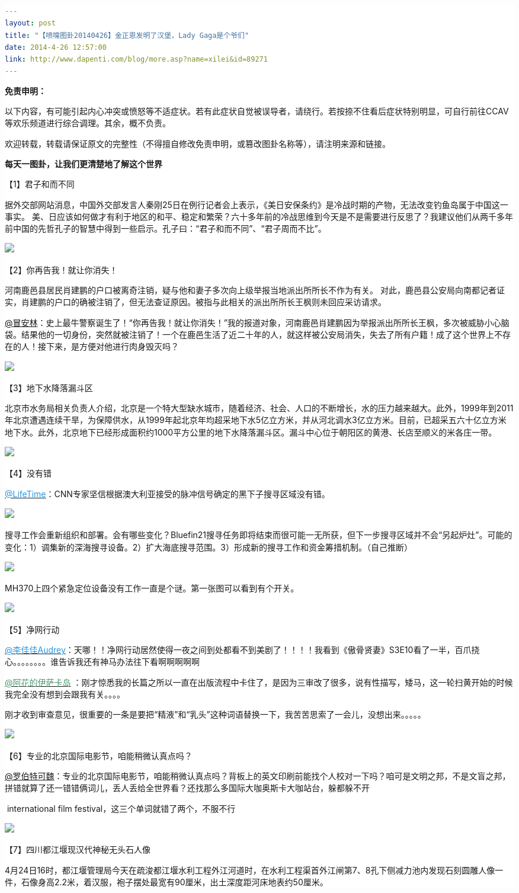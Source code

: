 ```yaml
---
layout: post
title: "【喷嚏图卦20140426】金正恩发明了汉堡，Lady Gaga是个爷们"
date: 2014-4-26 12:57:00
link: http://www.dapenti.com/blog/more.asp?name=xilei&id=89271
---
```


<div class="oblog_text" align="left">
<p><strong>免责申明：</strong></p>
<p>以下内容，有可能引起内心冲突或愤怒等不适症状。若有此症状自觉被误导者，请绕行。若按捺不住看后症状特别明显，可自行前往CCAV等欢乐频道进行综合调理。其余，概不负责。</p>
<p>欢迎转载，转载请保证原文的完整性（不得擅自修改免责申明，或篡改图卦名称等），请注明来源和链接。</p>
<p><strong>每天一图卦，让我们更清楚地了解这个世界</strong> </p>
<p>【1】君子和而不同</p>
<p>据外交部网站消息，中国外交部发言人秦刚25日在例行记者会上表示，《美日安保条约》是冷战时期的产物，无法改变钓鱼岛属于中国这一事实。 美、日应该如何做才有利于地区的和平、稳定和繁荣？六十多年前的冷战思维到今天是不是需要进行反思了？我建议他们从两千多年前中国的先哲孔子的智慧中得到一些启示。孔子曰：“君子和而不同”、“君子周而不比”。 </p>
<p><img style="BORDER-BOTTOM-COLOR: #000000; BORDER-TOP-COLOR: #000000; BORDER-RIGHT-COLOR: #000000; BORDER-LEFT-COLOR: #000000" border="0" src="http://ptimg.org:88/dapenti/DI8vJFSw/WdMfC.jpg"></p>
<p>【2】你再告我！就让你消失！</p>
<p>河南鹿邑县居民肖建鹏的户口被离奇注销，疑与他和妻子多次向上级举报当地派出所所长不作为有关。 对此，鹿邑县公安局向南都记者证实，肖建鹏的户口的确被注销了，但无法查证原因。被指与此相关的派出所所长王枫则未回应采访请求。</p>
<p><a class="S_func1" href="http://weibo.com/cnmal" target="_blank">@冒安林</a>：史上最牛警察诞生了！“你再告我！就让你消失！”我的报道对象，河南鹿邑肖建鹏因为举报派出所所长王枫，多次被威胁小心脑袋。结果他的一切身份，突然就被注销了！一个在鹿邑生活了近二十年的人，就这样被公安局消失，失去了所有户籍！成了这个世界上不存在的人！接下来，是方便对他进行肉身毁灭吗？ </p>
<p><img style="BORDER-BOTTOM-COLOR: #000000; BORDER-TOP-COLOR: #000000; BORDER-RIGHT-COLOR: #000000; BORDER-LEFT-COLOR: #000000" border="0" src="http://ptimg.org:88/dapenti/DI8xOy0s/9wZZk.jpg"></p>
<p>【3】地下水降落漏斗区</p>
<p>北京市水务局相关负责人介绍，北京是一个特大型缺水城市，随着经济、社会、人口的不断增长，水的压力越来越大。此外，1999年到2011年北京遭遇连续干旱，为保障供水，从1999年起北京年均超采地下水5亿立方米，并从河北调水3亿立方米。目前，已超采五六十亿立方米地下水。此外，北京地下已经形成面积约1000平方公里的地下水降落漏斗区。漏斗中心位于朝阳区的黄港、长店至顺义的米各庄一带。</p>
<p><img style="BORDER-BOTTOM-COLOR: #000000; BORDER-TOP-COLOR: #000000; BORDER-RIGHT-COLOR: #000000; BORDER-LEFT-COLOR: #000000" border="0" src="http://ptimg.org:88/dapenti/DI8PpF4w/bOhZ2.jpg"></p>
<p>【4】没有错</p>
<p><a class="S_func1" href="http://weibo.com/usinvester" target="_blank"><font color="#2b96e1">@LifeTime</font></a>：CNN专家坚信根据澳大利亚接受的脉冲信号确定的黑下子搜寻区域没有错。</p>
<p><img style="BORDER-BOTTOM-COLOR: #000000; BORDER-TOP-COLOR: #000000; BORDER-RIGHT-COLOR: #000000; BORDER-LEFT-COLOR: #000000" border="0" src="http://ptimg.org:88/dapenti/DI92KmVG/Qimac.jpg"></p>
<p>搜寻工作会重新组织和部署。会有哪些变化？Bluefin21搜寻任务即将结束而很可能一无所获，但下一步搜寻区域并不会“另起炉灶”。可能的变化：1）调集新的深海搜寻设备。2）扩大海底搜寻范围。3）形成新的搜寻工作和资金筹措机制。（自己推断） </p>
<p><img style="BORDER-BOTTOM-COLOR: #000000; BORDER-TOP-COLOR: #000000; BORDER-RIGHT-COLOR: #000000; BORDER-LEFT-COLOR: #000000" border="0" src="http://ptimg.org:88/dapenti/DI92Kyeu/13LED5.jpg"></p>
<p>MH370上四个紧急定位设备没有工作一直是个谜。第一张图可以看到有个开关。</p>
<p><img style="BORDER-BOTTOM-COLOR: #000000; BORDER-TOP-COLOR: #000000; BORDER-RIGHT-COLOR: #000000; BORDER-LEFT-COLOR: #000000" border="0" src="http://ptimg.org:88/dapenti/DI92Lnwd/13EQCo.jpg"></p>
<p>【5】净网行动</p>
<p><a class="S_func1" href="http://weibo.com/saysayjiajia" target="_blank"><font color="#2b96e1">@李佳佳Audrey</font></a>：天哪！！净网行动居然使得一夜之间到处都看不到美剧了！！！！我看到《傲骨贤妻》S3E10看了一半，百爪挠心。。。。。。。。谁告诉我还有神马办法往下看啊啊啊啊啊</p>
<div node-type="feed_list_forwardContent">
<div class="WB_info">
<a class="WB_name S_func3" title="阿花的伊萨卡岛" href="http://weibo.com/u/1673933510" node-type="feed_list_originNick" nick-name="阿花的伊萨卡岛" usercard="id=1673933510"><font color="#49976b">@阿花的伊萨卡岛</font></a> ：刚才惊悉我的长篇之所以一直在出版流程中卡住了，是因为三审改了很多，说有性描写，矮马，这一轮扫黄开始的时候我完全没有想到会跟我有关。。。。 </div>
</div>
<p>刚才收到审查意见，很重要的一条是要把“精液”和“乳头”这种词语替换一下，我苦苦思索了一会儿，没想出来。。。。。 </p>
<p><img style="BORDER-BOTTOM-COLOR: #000000; BORDER-TOP-COLOR: #000000; BORDER-RIGHT-COLOR: #000000; BORDER-LEFT-COLOR: #000000" border="0" src="http://ptimg.org:88/dapenti/DI9cB1wc/JM9M2.jpg"></p>
<p>【6】专业的北京国际电影节，咱能稍微认真点吗？</p>
<p><a class="S_func1" href="http://weibo.com/rkwei" target="_blank">@罗伯特可魏</a>：专业的北京国际电影节，咱能稍微认真点吗？背板上的英文印刷前能找个人校对一下吗？咱可是文明之邦，不是文盲之邦，拼错就算了还一错错俩词儿，丢人丢给全世界看？还找那么多国际大咖奥斯卡大咖站台，躲都躲不开</p>
<p>&#160;international film festival，这三个单词就错了两个，不服不行</p>
<p><img style="BORDER-BOTTOM-COLOR: #000000; BORDER-TOP-COLOR: #000000; BORDER-RIGHT-COLOR: #000000; BORDER-LEFT-COLOR: #000000" border="0" src="http://ptimg.org:88/dapenti/DI8OI9Ix/5AclL.jpg"></p>
<p>【7】四川都江堰现汉代神秘无头石人像</p>
<p>4月24日16时，都江堰管理局今天在疏浚都江堰水利工程外江河道时，在水利工程渠首外江闸第7、8孔下侧减力池内发现石刻圆雕人像一件，石像身高2.2米，着汉服，袍子摆处最宽有90厘米，出土深度距河床地表约50厘米。</p>